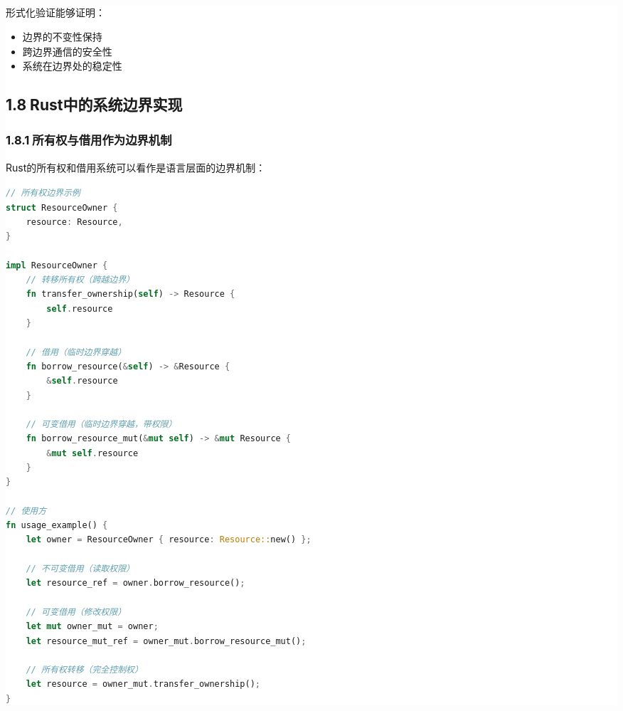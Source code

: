 形式化验证能够证明：

- 边界的不变性保持
- 跨边界通信的安全性
- 系统在边界处的稳定性

## 1.8 Rust中的系统边界实现

### 1.8.1 所有权与借用作为边界机制

Rust的所有权和借用系统可以看作是语言层面的边界机制：

```rust
// 所有权边界示例
struct ResourceOwner {
    resource: Resource,
}

impl ResourceOwner {
    // 转移所有权（跨越边界）
    fn transfer_ownership(self) -> Resource {
        self.resource
    }
    
    // 借用（临时边界穿越）
    fn borrow_resource(&self) -> &Resource {
        &self.resource
    }
    
    // 可变借用（临时边界穿越，带权限）
    fn borrow_resource_mut(&mut self) -> &mut Resource {
        &mut self.resource
    }
}

// 使用方
fn usage_example() {
    let owner = ResourceOwner { resource: Resource::new() };
    
    // 不可变借用（读取权限）
    let resource_ref = owner.borrow_resource();
    
    // 可变借用（修改权限）
    let mut owner_mut = owner;
    let resource_mut_ref = owner_mut.borrow_resource_mut();
    
    // 所有权转移（完全控制权）
    let resource = owner_mut.transfer_ownership();
}

```
